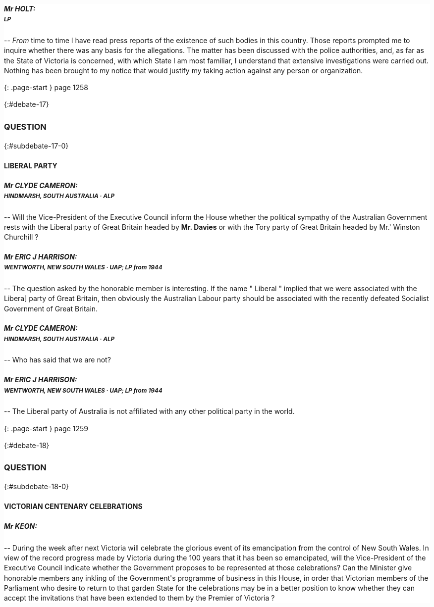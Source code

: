 ##### Mr HOLT:<br><small class="text-muted">LP</small>

--  *From*  time to time I have read press reports of the existence of such bodies in this country. Those reports prompted me to inquire whether there was any basis for the allegations. The matter has been discussed with the police authorities, and, as far as the State of Victoria is concerned, with which State I am most familiar, I understand that extensive investigations were carried out. Nothing has been brought to my notice that would justify my taking action against any person or organization. 

{: .page-start }
page 1258

{:#debate-17}
### QUESTION

{:#subdebate-17-0}
#### LIBERAL PARTY

##### Mr CLYDE CAMERON:<br><small class="text-muted">HINDMARSH, SOUTH AUSTRALIA &middot; ALP</small>

-- Will the Vice-President of the Executive Council inform the House whether the political sympathy of the Australian Government rests with the Liberal party of Great Britain headed by  **Mr. Davies**  or with the Tory party of Great Britain headed by Mr.' Winston Churchill ? 

##### Mr ERIC J HARRISON:<br><small class="text-muted">WENTWORTH, NEW SOUTH WALES &middot; UAP; LP from 1944</small>

-- The question asked by the honorable member is interesting. If the name " Liberal " implied that we were associated with the Libera] party of Great Britain, then obviously the Australian Labour party should be associated with the recently defeated Socialist Government of Great Britain. 

##### Mr CLYDE CAMERON:<br><small class="text-muted">HINDMARSH, SOUTH AUSTRALIA &middot; ALP</small>

-- Who has said that we are not? 

##### Mr ERIC J HARRISON:<br><small class="text-muted">WENTWORTH, NEW SOUTH WALES &middot; UAP; LP from 1944</small>

-- The Liberal party of Australia is not affiliated with any other political party in the world. 

{: .page-start }
page 1259

{:#debate-18}
### QUESTION

{:#subdebate-18-0}
#### VICTORIAN CENTENARY CELEBRATIONS

##### Mr KEON:

-- During the week after next Victoria will celebrate the glorious event of its emancipation from the control of New South Wales. In view of the record progress made by Victoria during the 100 years that it has been so emancipated, will the Vice-President of the Executive Council indicate whether the Government proposes to be represented at those celebrations? Can the Minister give honorable members any inkling of the Government's programme of business in this House, in order that Victorian members of the Parliament who desire to return to that garden State for the celebrations may be in a better position to know whether they can accept the invitations that have been extended to them by the Premier of Victoria ? 
